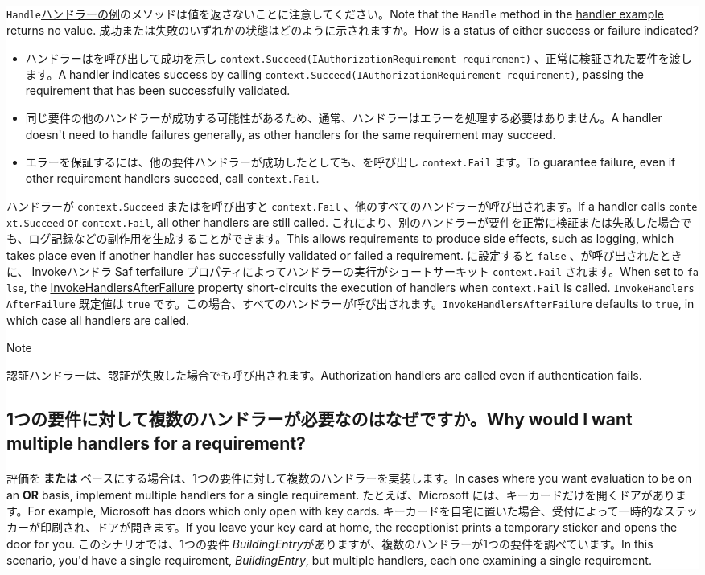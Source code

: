 <span data-ttu-id="7ea6e-257">`Handle`[ハンドラーの例](#security-authorization-handler-example)のメソッドは値を返さないことに注意してください。</span><span class="sxs-lookup"><span data-stu-id="7ea6e-257">Note that the `Handle` method in the [handler example](#security-authorization-handler-example) returns no value.</span></span> <span data-ttu-id="7ea6e-258">成功または失敗のいずれかの状態はどのように示されますか。</span><span class="sxs-lookup"><span data-stu-id="7ea6e-258">How is a status of either success or failure indicated?</span></span>

* <span data-ttu-id="7ea6e-259">ハンドラーはを呼び出して成功を示し `context.Succeed(IAuthorizationRequirement requirement)` 、正常に検証された要件を渡します。</span><span class="sxs-lookup"><span data-stu-id="7ea6e-259">A handler indicates success by calling `context.Succeed(IAuthorizationRequirement requirement)`, passing the requirement that has been successfully validated.</span></span>

* <span data-ttu-id="7ea6e-260">同じ要件の他のハンドラーが成功する可能性があるため、通常、ハンドラーはエラーを処理する必要はありません。</span><span class="sxs-lookup"><span data-stu-id="7ea6e-260">A handler doesn't need to handle failures generally, as other handlers for the same requirement may succeed.</span></span>

* <span data-ttu-id="7ea6e-261">エラーを保証するには、他の要件ハンドラーが成功したとしても、を呼び出し `context.Fail` ます。</span><span class="sxs-lookup"><span data-stu-id="7ea6e-261">To guarantee failure, even if other requirement handlers succeed, call `context.Fail`.</span></span>

<span data-ttu-id="7ea6e-262">ハンドラーが `context.Succeed` またはを呼び出すと `context.Fail` 、他のすべてのハンドラーが呼び出されます。</span><span class="sxs-lookup"><span data-stu-id="7ea6e-262">If a handler calls `context.Succeed` or `context.Fail`, all other handlers are still called.</span></span> <span data-ttu-id="7ea6e-263">これにより、別のハンドラーが要件を正常に検証または失敗した場合でも、ログ記録などの副作用を生成することができます。</span><span class="sxs-lookup"><span data-stu-id="7ea6e-263">This allows requirements to produce side effects, such as logging, which takes place even if another handler has successfully validated or failed a requirement.</span></span> <span data-ttu-id="7ea6e-264">に設定すると `false` 、が呼び出されたときに、 [Invokeハンドラ Saf terfailure](/dotnet/api/microsoft.aspnetcore.authorization.authorizationoptions.invokehandlersafterfailure#Microsoft_AspNetCore_Authorization_AuthorizationOptions_InvokeHandlersAfterFailure) プロパティによってハンドラーの実行がショートサーキット `context.Fail` されます。</span><span class="sxs-lookup"><span data-stu-id="7ea6e-264">When set to `false`, the [InvokeHandlersAfterFailure](/dotnet/api/microsoft.aspnetcore.authorization.authorizationoptions.invokehandlersafterfailure#Microsoft_AspNetCore_Authorization_AuthorizationOptions_InvokeHandlersAfterFailure) property short-circuits the execution of handlers when `context.Fail` is called.</span></span> <span data-ttu-id="7ea6e-265">`InvokeHandlersAfterFailure` 既定値は `true` です。この場合、すべてのハンドラーが呼び出されます。</span><span class="sxs-lookup"><span data-stu-id="7ea6e-265">`InvokeHandlersAfterFailure` defaults to `true`, in which case all handlers are called.</span></span>

> [!NOTE]
> <span data-ttu-id="7ea6e-266">認証ハンドラーは、認証が失敗した場合でも呼び出されます。</span><span class="sxs-lookup"><span data-stu-id="7ea6e-266">Authorization handlers are called even if authentication fails.</span></span>

<a name="security-authorization-policies-based-multiple-handlers"></a>

## <a name="why-would-i-want-multiple-handlers-for-a-requirement"></a><span data-ttu-id="7ea6e-267">1つの要件に対して複数のハンドラーが必要なのはなぜですか。</span><span class="sxs-lookup"><span data-stu-id="7ea6e-267">Why would I want multiple handlers for a requirement?</span></span>

<span data-ttu-id="7ea6e-268">評価を **または** ベースにする場合は、1つの要件に対して複数のハンドラーを実装します。</span><span class="sxs-lookup"><span data-stu-id="7ea6e-268">In cases where you want evaluation to be on an **OR** basis, implement multiple handlers for a single requirement.</span></span> <span data-ttu-id="7ea6e-269">たとえば、Microsoft には、キーカードだけを開くドアがあります。</span><span class="sxs-lookup"><span data-stu-id="7ea6e-269">For example, Microsoft has doors which only open with key cards.</span></span> <span data-ttu-id="7ea6e-270">キーカードを自宅に置いた場合、受付によって一時的なステッカーが印刷され、ドアが開きます。</span><span class="sxs-lookup"><span data-stu-id="7ea6e-270">If you leave your key card at home, the receptionist prints a temporary sticker and opens the door for you.</span></span> <span data-ttu-id="7ea6e-271">このシナリオでは、1つの要件 *BuildingEntry*がありますが、複数のハンドラーが1つの要件を調べています。</span><span class="sxs-lookup"><span data-stu-id="7ea6e-271">In this scenario, you'd have a single requirement, *BuildingEntry*, but multiple handlers, each one examining a single requirement.</span></span>
